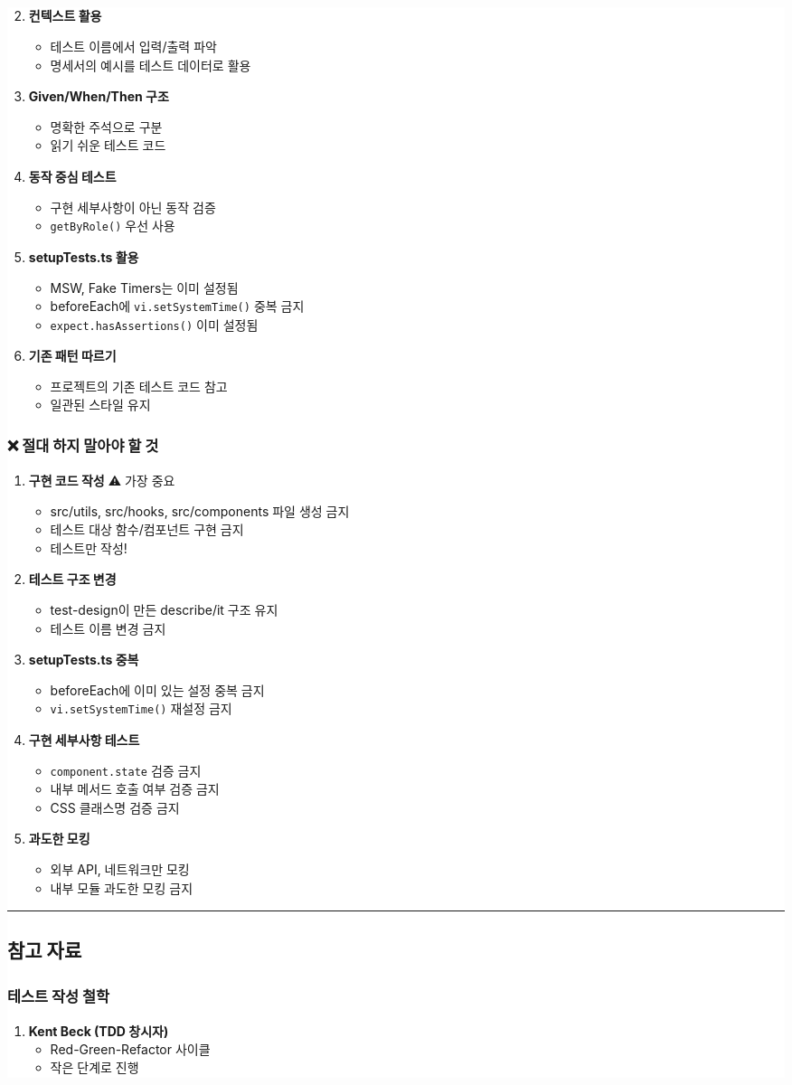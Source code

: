 2. **컨텍스트 활용**
   - 테스트 이름에서 입력/출력 파악
   - 명세서의 예시를 테스트 데이터로 활용

3. **Given/When/Then 구조**
   - 명확한 주석으로 구분
   - 읽기 쉬운 테스트 코드

4. **동작 중심 테스트**
   - 구현 세부사항이 아닌 동작 검증
   - `getByRole()` 우선 사용

5. **setupTests.ts 활용**
   - MSW, Fake Timers는 이미 설정됨
   - beforeEach에 `vi.setSystemTime()` 중복 금지
   - `expect.hasAssertions()` 이미 설정됨

6. **기존 패턴 따르기**
   - 프로젝트의 기존 테스트 코드 참고
   - 일관된 스타일 유지

### ❌ 절대 하지 말아야 할 것

1. **구현 코드 작성** ⚠️ 가장 중요
   - src/utils, src/hooks, src/components 파일 생성 금지
   - 테스트 대상 함수/컴포넌트 구현 금지
   - 테스트만 작성!

2. **테스트 구조 변경**
   - test-design이 만든 describe/it 구조 유지
   - 테스트 이름 변경 금지

3. **setupTests.ts 중복**
   - beforeEach에 이미 있는 설정 중복 금지
   - `vi.setSystemTime()` 재설정 금지

4. **구현 세부사항 테스트**
   - `component.state` 검증 금지
   - 내부 메서드 호출 여부 검증 금지
   - CSS 클래스명 검증 금지

5. **과도한 모킹**
   - 외부 API, 네트워크만 모킹
   - 내부 모듈 과도한 모킹 금지

---

## 참고 자료

### 테스트 작성 철학

1. **Kent Beck (TDD 창시자)**
   - Red-Green-Refactor 사이클
   - 작은 단계로 진행

